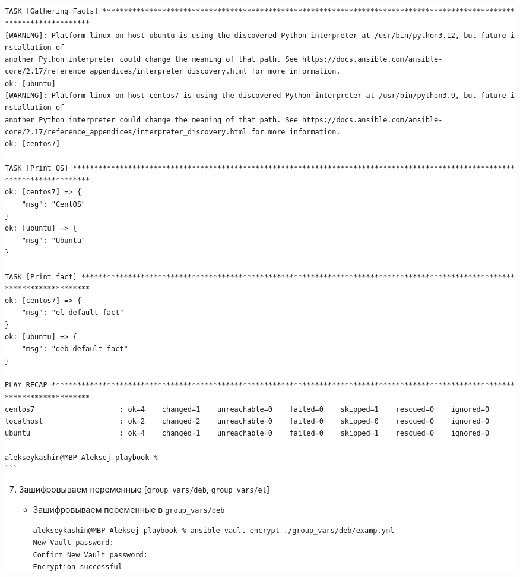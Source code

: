     TASK [Gathering Facts] *********************************************************************************************************************
    [WARNING]: Platform linux on host ubuntu is using the discovered Python interpreter at /usr/bin/python3.12, but future installation of
    another Python interpreter could change the meaning of that path. See https://docs.ansible.com/ansible-
    core/2.17/reference_appendices/interpreter_discovery.html for more information.
    ok: [ubuntu]
    [WARNING]: Platform linux on host centos7 is using the discovered Python interpreter at /usr/bin/python3.9, but future installation of
    another Python interpreter could change the meaning of that path. See https://docs.ansible.com/ansible-
    core/2.17/reference_appendices/interpreter_discovery.html for more information.
    ok: [centos7]

    TASK [Print OS] ****************************************************************************************************************************
    ok: [centos7] => {
        "msg": "CentOS"
    }
    ok: [ubuntu] => {
        "msg": "Ubuntu"
    }

    TASK [Print fact] **************************************************************************************************************************
    ok: [centos7] => {
        "msg": "el default fact"
    }
    ok: [ubuntu] => {
        "msg": "deb default fact"
    }

    PLAY RECAP *********************************************************************************************************************************
    centos7                    : ok=4    changed=1    unreachable=0    failed=0    skipped=1    rescued=0    ignored=0   
    localhost                  : ok=2    changed=2    unreachable=0    failed=0    skipped=0    rescued=0    ignored=0   
    ubuntu                     : ok=4    changed=1    unreachable=0    failed=0    skipped=1    rescued=0    ignored=0   

    alekseykashin@MBP-Aleksej playbook % 
    ```

7. Зашифровываем переменные [`group_vars/deb`, `group_vars/el`]
    - Зашифровываем переменные в `group_vars/deb`

        ```bash
        alekseykashin@MBP-Aleksej playbook % ansible-vault encrypt ./group_vars/deb/examp.yml
        New Vault password: 
        Confirm New Vault password: 
        Encryption successful
        ```
